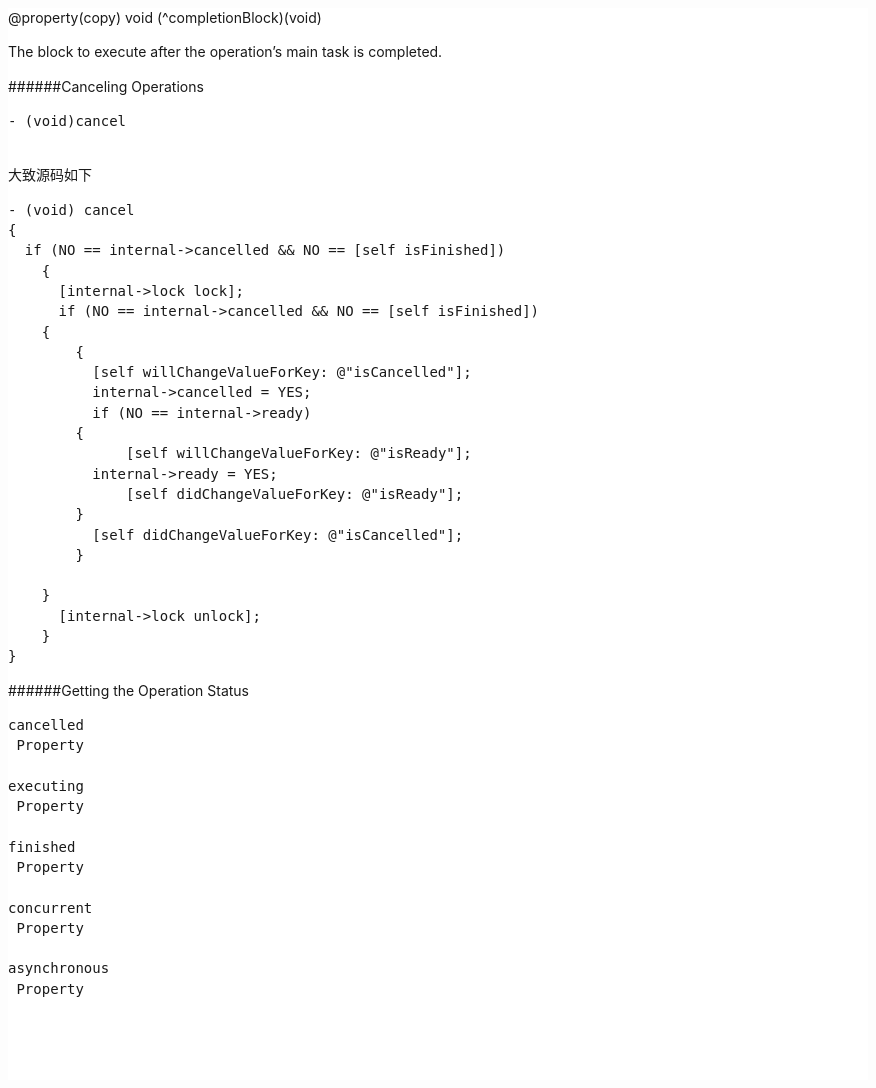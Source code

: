 @property(copy) void (^completionBlock)(void)

</pre>
The block to execute after the operation’s main task is completed.


######Canceling Operations
<pre>
- (void)cancel

</pre>

大致源码如下
<pre>
- (void) cancel
{
  if (NO == internal->cancelled && NO == [self isFinished])
    {
      [internal->lock lock];
      if (NO == internal->cancelled && NO == [self isFinished])
	{
	    {
	      [self willChangeValueForKey: @"isCancelled"];
	      internal->cancelled = YES;
	      if (NO == internal->ready)
		{
	          [self willChangeValueForKey: @"isReady"];
		  internal->ready = YES;
	          [self didChangeValueForKey: @"isReady"];
		}
	      [self didChangeValueForKey: @"isCancelled"];
	    }

	}
      [internal->lock unlock];
    }
}
</pre>

######Getting the Operation Status

<pre>
cancelled
 Property
 
executing
 Property
 
finished
 Property
 
concurrent
 Property
 
asynchronous
 Property
 